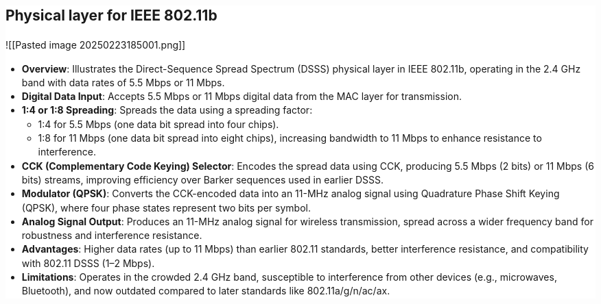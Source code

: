 ## **Physical layer for IEEE 802.11b**
![[Pasted image 20250223185001.png]]

- **Overview**: Illustrates the Direct-Sequence Spread Spectrum (DSSS) physical layer in IEEE 802.11b, operating in the 2.4 GHz band with data rates of 5.5 Mbps or 11 Mbps.
- **Digital Data Input**: Accepts 5.5 Mbps or 11 Mbps digital data from the MAC layer for transmission.
- **1:4 or 1:8 Spreading**: Spreads the data using a spreading factor:
  - 1:4 for 5.5 Mbps (one data bit spread into four chips).
  - 1:8 for 11 Mbps (one data bit spread into eight chips), increasing bandwidth to 11 Mbps to enhance resistance to interference.
- **CCK (Complementary Code Keying) Selector**: Encodes the spread data using CCK, producing 5.5 Mbps (2 bits) or 11 Mbps (6 bits) streams, improving efficiency over Barker sequences used in earlier DSSS.
- **Modulator (QPSK)**: Converts the CCK-encoded data into an 11-MHz analog signal using Quadrature Phase Shift Keying (QPSK), where four phase states represent two bits per symbol.
- **Analog Signal Output**: Produces an 11-MHz analog signal for wireless transmission, spread across a wider frequency band for robustness and interference resistance.
- **Advantages**: Higher data rates (up to 11 Mbps) than earlier 802.11 standards, better interference resistance, and compatibility with 802.11 DSSS (1–2 Mbps).
- **Limitations**: Operates in the crowded 2.4 GHz band, susceptible to interference from other devices (e.g., microwaves, Bluetooth), and now outdated compared to later standards like 802.11a/g/n/ac/ax.

